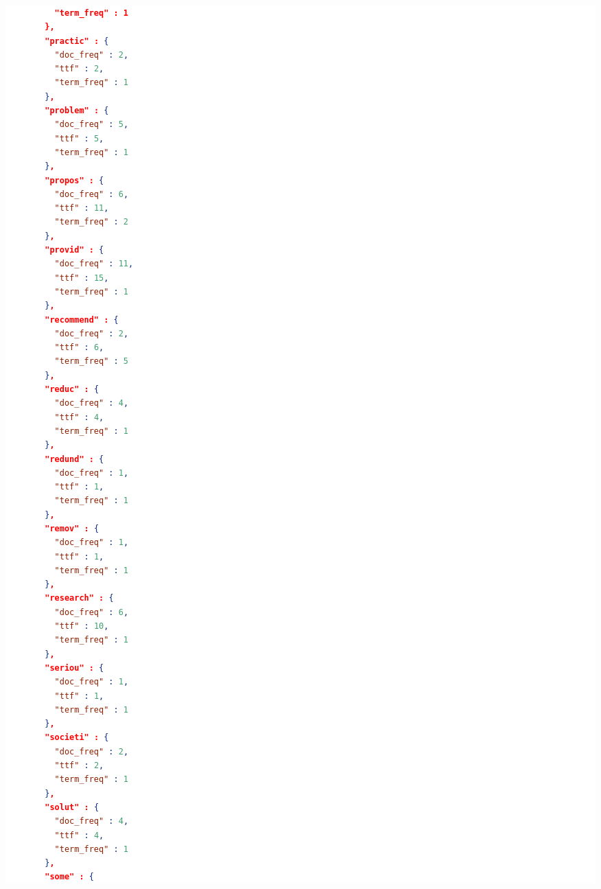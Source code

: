 ```json
          "term_freq" : 1
        },
        "practic" : {
          "doc_freq" : 2,
          "ttf" : 2,
          "term_freq" : 1
        },
        "problem" : {
          "doc_freq" : 5,
          "ttf" : 5,
          "term_freq" : 1
        },
        "propos" : {
          "doc_freq" : 6,
          "ttf" : 11,
          "term_freq" : 2
        },
        "provid" : {
          "doc_freq" : 11,
          "ttf" : 15,
          "term_freq" : 1
        },
        "recommend" : {
          "doc_freq" : 2,
          "ttf" : 6,
          "term_freq" : 5
        },
        "reduc" : {
          "doc_freq" : 4,
          "ttf" : 4,
          "term_freq" : 1
        },
        "redund" : {
          "doc_freq" : 1,
          "ttf" : 1,
          "term_freq" : 1
        },
        "remov" : {
          "doc_freq" : 1,
          "ttf" : 1,
          "term_freq" : 1
        },
        "research" : {
          "doc_freq" : 6,
          "ttf" : 10,
          "term_freq" : 1
        },
        "seriou" : {
          "doc_freq" : 1,
          "ttf" : 1,
          "term_freq" : 1
        },
        "societi" : {
          "doc_freq" : 2,
          "ttf" : 2,
          "term_freq" : 1
        },
        "solut" : {
          "doc_freq" : 4,
          "ttf" : 4,
          "term_freq" : 1
        },
        "some" : {
```